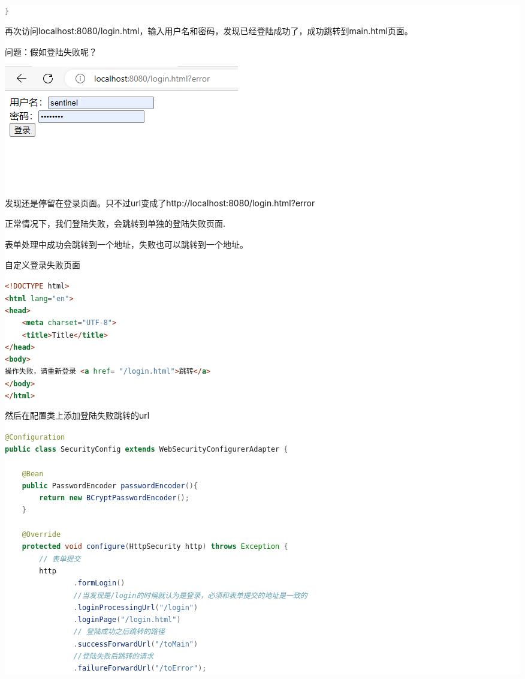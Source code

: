 ```java
}
```



再次访问localhost:8080/login.html，输入用户名和密码，发现已经登陆成功了，成功跳转到main.html页面。



问题：假如登陆失败呢？

![](图片/Snipaste_2022-11-06_14-44-59.png)

发现还是停留在登录页面。只不过url变成了http://localhost:8080/login.html?error

正常情况下，我们登陆失败，会跳转到单独的登陆失败页面.

表单处理中成功会跳转到一个地址，失败也可以跳转到一个地址。

自定义登录失败页面

```html
<!DOCTYPE html>
<html lang="en">
<head>
    <meta charset="UTF-8">
    <title>Title</title>
</head>
<body>
操作失败，请重新登录 <a href= "/login.html">跳转</a>
</body>
</html>
```

然后在配置类上添加登陆失败跳转的url

```java
@Configuration
public class SecurityConfig extends WebSecurityConfigurerAdapter {

    @Bean
    public PasswordEncoder passwordEncoder(){
        return new BCryptPasswordEncoder();
    }

    @Override
    protected void configure(HttpSecurity http) throws Exception {
        // 表单提交
        http
                .formLogin()
                //当发现是/login的时候就认为是登录，必须和表单提交的地址是一致的
                .loginProcessingUrl("/login")
                .loginPage("/login.html")
                // 登陆成功之后跳转的路径
                .successForwardUrl("/toMain")
                //登陆失败后跳转的请求
                .failureForwardUrl("/toError");


```
